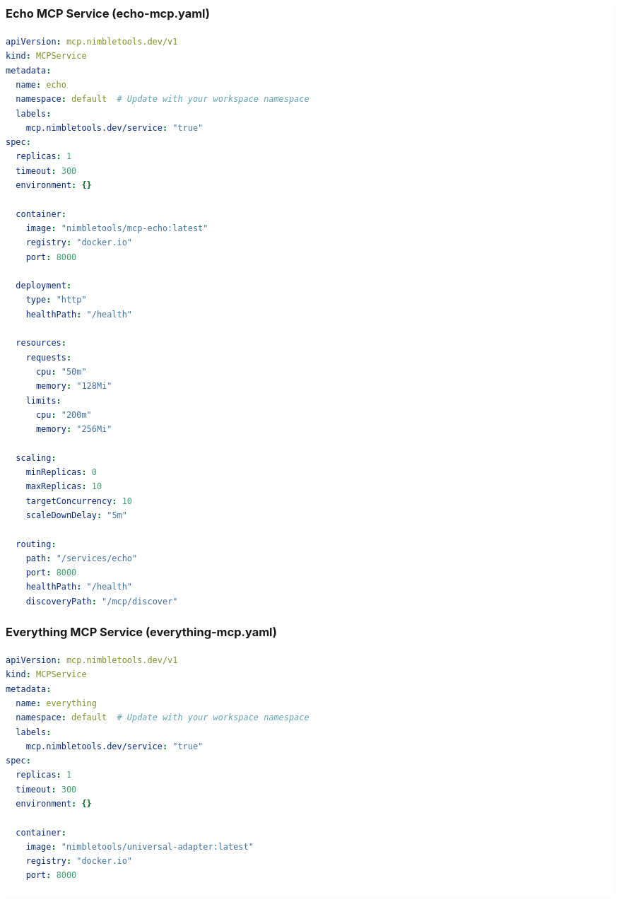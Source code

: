 ### Echo MCP Service (echo-mcp.yaml)
```yaml
apiVersion: mcp.nimbletools.dev/v1
kind: MCPService
metadata:
  name: echo
  namespace: default  # Update with your workspace namespace
  labels:
    mcp.nimbletools.dev/service: "true"
spec:
  replicas: 1
  timeout: 300
  environment: {}
  
  container:
    image: "nimbletools/mcp-echo:latest"
    registry: "docker.io"
    port: 8000
    
  deployment:
    type: "http"
    healthPath: "/health"
    
  resources:
    requests:
      cpu: "50m"
      memory: "128Mi"
    limits:
      cpu: "200m" 
      memory: "256Mi"
      
  scaling:
    minReplicas: 0
    maxReplicas: 10
    targetConcurrency: 10
    scaleDownDelay: "5m"
    
  routing:
    path: "/services/echo"
    port: 8000
    healthPath: "/health"
    discoveryPath: "/mcp/discover"
```

### Everything MCP Service (everything-mcp.yaml)
```yaml
apiVersion: mcp.nimbletools.dev/v1
kind: MCPService
metadata:
  name: everything
  namespace: default  # Update with your workspace namespace
  labels:
    mcp.nimbletools.dev/service: "true"
spec:
  replicas: 1
  timeout: 300
  environment: {}
  
  container:
    image: "nimbletools/universal-adapter:latest"
    registry: "docker.io"
    port: 8000
    
```